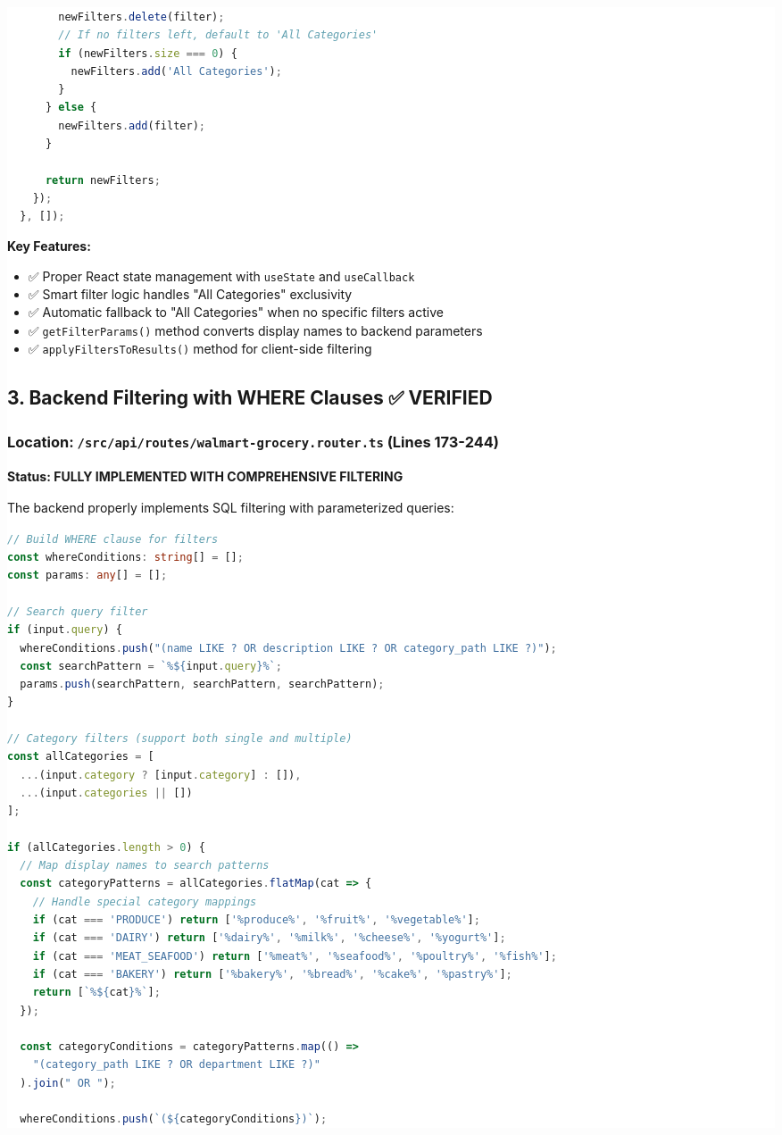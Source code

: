 ```typescript
        newFilters.delete(filter);
        // If no filters left, default to 'All Categories'
        if (newFilters.size === 0) {
          newFilters.add('All Categories');
        }
      } else {
        newFilters.add(filter);
      }
      
      return newFilters;
    });
  }, []);
```

**Key Features:**
- ✅ Proper React state management with `useState` and `useCallback`
- ✅ Smart filter logic handles "All Categories" exclusivity
- ✅ Automatic fallback to "All Categories" when no specific filters active
- ✅ `getFilterParams()` method converts display names to backend parameters
- ✅ `applyFiltersToResults()` method for client-side filtering

## 3. Backend Filtering with WHERE Clauses ✅ VERIFIED

### Location: `/src/api/routes/walmart-grocery.router.ts` (Lines 173-244)

**Status: FULLY IMPLEMENTED WITH COMPREHENSIVE FILTERING**

The backend properly implements SQL filtering with parameterized queries:

```typescript
// Build WHERE clause for filters
const whereConditions: string[] = [];
const params: any[] = [];

// Search query filter
if (input.query) {
  whereConditions.push("(name LIKE ? OR description LIKE ? OR category_path LIKE ?)");
  const searchPattern = `%${input.query}%`;
  params.push(searchPattern, searchPattern, searchPattern);
}

// Category filters (support both single and multiple)
const allCategories = [
  ...(input.category ? [input.category] : []),
  ...(input.categories || [])
];

if (allCategories.length > 0) {
  // Map display names to search patterns
  const categoryPatterns = allCategories.flatMap(cat => {
    // Handle special category mappings
    if (cat === 'PRODUCE') return ['%produce%', '%fruit%', '%vegetable%'];
    if (cat === 'DAIRY') return ['%dairy%', '%milk%', '%cheese%', '%yogurt%'];
    if (cat === 'MEAT_SEAFOOD') return ['%meat%', '%seafood%', '%poultry%', '%fish%'];
    if (cat === 'BAKERY') return ['%bakery%', '%bread%', '%cake%', '%pastry%'];
    return [`%${cat}%`];
  });
  
  const categoryConditions = categoryPatterns.map(() => 
    "(category_path LIKE ? OR department LIKE ?)"
  ).join(" OR ");
  
  whereConditions.push(`(${categoryConditions})`);
```